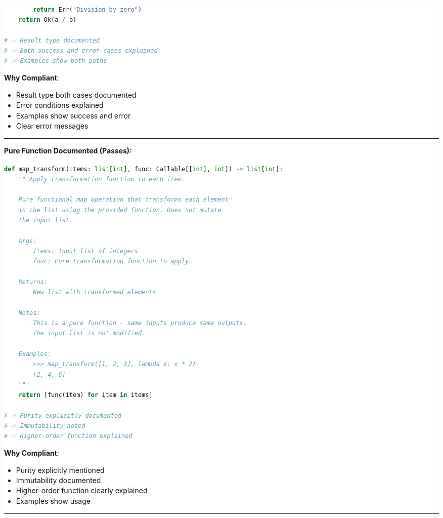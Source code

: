 ```python
        return Err("Division by zero")
    return Ok(a / b)

# ✅ Result type documented
# ✅ Both success and error cases explained
# ✅ Examples show both paths
```

**Why Compliant**:
- Result type both cases documented
- Error conditions explained
- Examples show success and error
- Clear error messages

---

**Pure Function Documented (Passes):**

```python
def map_transform(items: list[int], func: Callable[[int], int]) -> list[int]:
    """Apply transformation function to each item.

    Pure functional map operation that transforms each element
    in the list using the provided function. Does not mutate
    the input list.

    Args:
        items: Input list of integers
        func: Pure transformation function to apply

    Returns:
        New list with transformed elements

    Notes:
        This is a pure function - same inputs produce same outputs.
        The input list is not modified.

    Examples:
        >>> map_transform([1, 2, 3], lambda x: x * 2)
        [2, 4, 6]
    """
    return [func(item) for item in items]

# ✅ Purity explicitly documented
# ✅ Immutability noted
# ✅ Higher-order function explained
```

**Why Compliant**:
- Purity explicitly mentioned
- Immutability documented
- Higher-order function clearly explained
- Examples show usage

---
